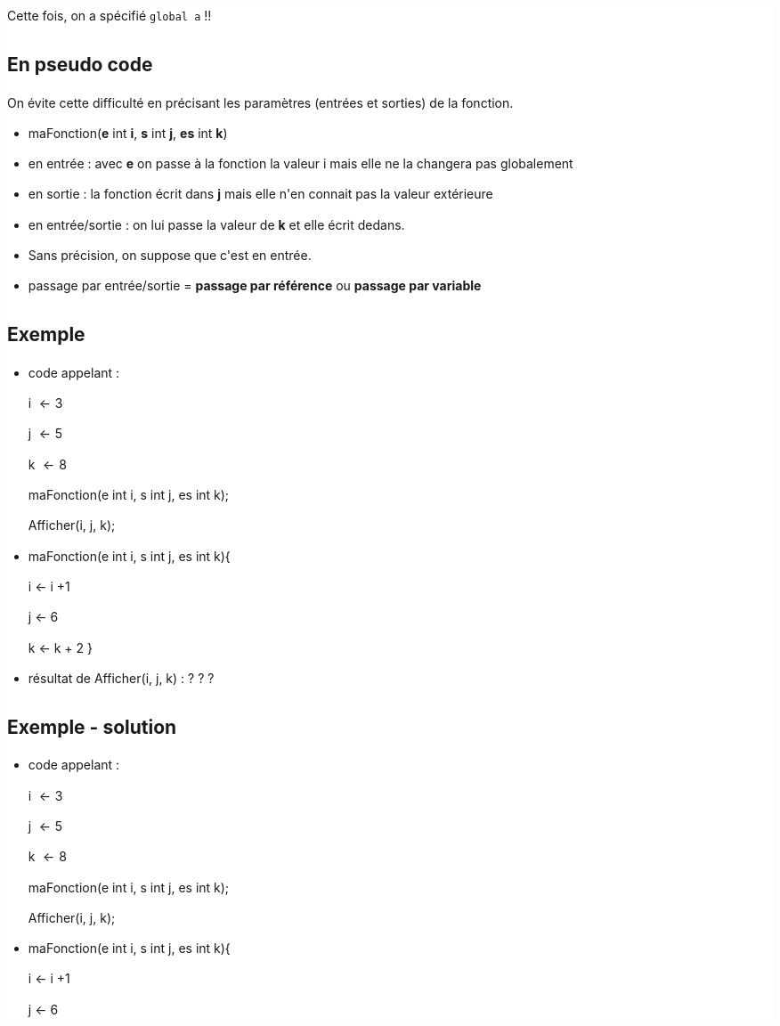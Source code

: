 
Cette fois, on a spécifié `global a` !!

## En pseudo code

On évite cette difficulté en précisant les paramètres (entrées et sorties) de la fonction.

* maFonction(**e** int **i**, **s** int **j**, **es** int **k**)

* en entrée : avec **e** on passe à la fonction la valeur i mais elle ne la changera pas globalement
* en sortie : la fonction écrit dans **j** mais elle n'en connait pas la valeur extérieure
* en entrée/sortie : on lui passe la valeur de **k** et elle écrit dedans.

* Sans précision, on suppose que c'est en entrée.

* passage par entrée/sortie = **passage par référence** ou **passage par variable**

## Exemple
* code appelant :

  i $\leftarrow 3$

  j $\leftarrow 5$

  k $\leftarrow 8$

  maFonction(e int i, s int j, es int k);

  Afficher(i, j, k);

* maFonction(e int i, s int j, es int k){

    i $\leftarrow$ i +1

    j $\leftarrow$ 6

    k $\leftarrow$ k + 2
  }
* résultat de Afficher(i, j, k) : ? ? ?

## Exemple - solution
* code appelant :

  i $\leftarrow 3$

  j $\leftarrow 5$

  k $\leftarrow 8$

  maFonction(e int i, s int j, es int k);

  Afficher(i, j, k);

* maFonction(e int i, s int j, es int k){

    i $\leftarrow$ i +1

    j $\leftarrow$ 6
